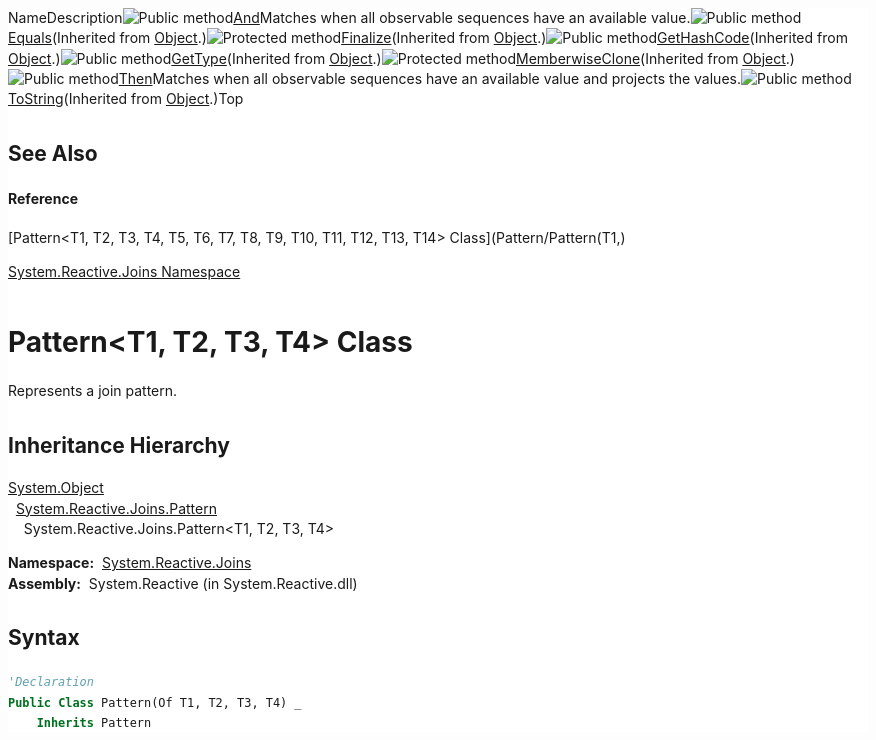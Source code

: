 NameDescription![Public method](https://reactiveui.net/assets/img/Hh303103.pubmethod(en-us,VS.103).gif "Public method")[And<T15>](https://msdn.microsoft.com/en-us/library/m:system.reactive.joins.pattern%6014.and%60%601(system.iobservable%7b%60%600%7d)(v=VS.103))Matches when all observable sequences have an available value.![Public method](https://reactiveui.net/assets/img/Hh303103.pubmethod(en-us,VS.103).gif "Public method")[Equals](https://msdn.microsoft.com/en-us/library/m:system.object.equals(system.object)(v=VS.103))(Inherited from [Object](https://msdn.microsoft.com/en-us/library/e5kfa45b).)![Protected method](https://reactiveui.net/assets/img/Hh303103.protmethod(en-us,VS.103).gif "Protected method")[Finalize](https://msdn.microsoft.com/en-us/library/4k87zsw7)(Inherited from [Object](https://msdn.microsoft.com/en-us/library/e5kfa45b).)![Public method](https://reactiveui.net/assets/img/Hh303103.pubmethod(en-us,VS.103).gif "Public method")[GetHashCode](https://msdn.microsoft.com/en-us/library/zdee4b3y)(Inherited from [Object](https://msdn.microsoft.com/en-us/library/e5kfa45b).)![Public method](https://reactiveui.net/assets/img/Hh303103.pubmethod(en-us,VS.103).gif "Public method")[GetType](https://msdn.microsoft.com/en-us/library/dfwy45w9)(Inherited from [Object](https://msdn.microsoft.com/en-us/library/e5kfa45b).)![Protected method](https://reactiveui.net/assets/img/Hh303103.protmethod(en-us,VS.103).gif "Protected method")[MemberwiseClone](https://msdn.microsoft.com/en-us/library/57ctke0a)(Inherited from [Object](https://msdn.microsoft.com/en-us/library/e5kfa45b).)![Public method](https://reactiveui.net/assets/img/Hh303103.pubmethod(en-us,VS.103).gif "Public method")[Then<TResult>](https://msdn.microsoft.com/en-us/library/m:system.reactive.joins.pattern%6014.then%60%601(system.func%7b%600%2c%601%2c%602%2c%603%2c%604%2c%605%2c%606%2c%607%2c%608%2c%609%2c%6010%2c%6011%2c%6012%2c%6013%2c%60%600%7d)(v=VS.103))Matches when all observable sequences have an available value and projects the values.![Public method](https://reactiveui.net/assets/img/Hh303103.pubmethod(en-us,VS.103).gif "Public method")[ToString](https://msdn.microsoft.com/en-us/library/7bxwbwt2)(Inherited from [Object](https://msdn.microsoft.com/en-us/library/e5kfa45b).)Top

## See Also

#### Reference

[Pattern\<T1, T2, T3, T4, T5, T6, T7, T8, T9, T10, T11, T12, T13, T14\> Class](Pattern/Pattern(T1,)

[System.Reactive.Joins Namespace](System.Reactive.Joins/System.Reactive.Joins)

# Pattern\<T1, T2, T3, T4\> Class

Represents a join pattern.

## Inheritance Hierarchy

[System.Object](https://msdn.microsoft.com/en-us/library/e5kfa45b)  
  [System.Reactive.Joins.Pattern](Pattern/Pattern)  
    System.Reactive.Joins.Pattern\<T1, T2, T3, T4\>

**Namespace:**  [System.Reactive.Joins](System.Reactive.Joins/System.Reactive.Joins)  
**Assembly:**  System.Reactive (in System.Reactive.dll)

## Syntax

```vb
'Declaration
Public Class Pattern(Of T1, T2, T3, T4) _
    Inherits Pattern
```
